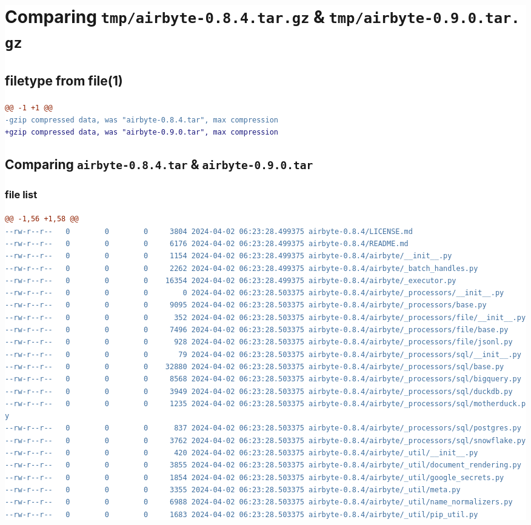 # Comparing `tmp/airbyte-0.8.4.tar.gz` & `tmp/airbyte-0.9.0.tar.gz`

## filetype from file(1)

```diff
@@ -1 +1 @@
-gzip compressed data, was "airbyte-0.8.4.tar", max compression
+gzip compressed data, was "airbyte-0.9.0.tar", max compression
```

## Comparing `airbyte-0.8.4.tar` & `airbyte-0.9.0.tar`

### file list

```diff
@@ -1,56 +1,58 @@
--rw-r--r--   0        0        0     3804 2024-04-02 06:23:28.499375 airbyte-0.8.4/LICENSE.md
--rw-r--r--   0        0        0     6176 2024-04-02 06:23:28.499375 airbyte-0.8.4/README.md
--rw-r--r--   0        0        0     1154 2024-04-02 06:23:28.499375 airbyte-0.8.4/airbyte/__init__.py
--rw-r--r--   0        0        0     2262 2024-04-02 06:23:28.499375 airbyte-0.8.4/airbyte/_batch_handles.py
--rw-r--r--   0        0        0    16354 2024-04-02 06:23:28.499375 airbyte-0.8.4/airbyte/_executor.py
--rw-r--r--   0        0        0        0 2024-04-02 06:23:28.503375 airbyte-0.8.4/airbyte/_processors/__init__.py
--rw-r--r--   0        0        0     9095 2024-04-02 06:23:28.503375 airbyte-0.8.4/airbyte/_processors/base.py
--rw-r--r--   0        0        0      352 2024-04-02 06:23:28.503375 airbyte-0.8.4/airbyte/_processors/file/__init__.py
--rw-r--r--   0        0        0     7496 2024-04-02 06:23:28.503375 airbyte-0.8.4/airbyte/_processors/file/base.py
--rw-r--r--   0        0        0      928 2024-04-02 06:23:28.503375 airbyte-0.8.4/airbyte/_processors/file/jsonl.py
--rw-r--r--   0        0        0       79 2024-04-02 06:23:28.503375 airbyte-0.8.4/airbyte/_processors/sql/__init__.py
--rw-r--r--   0        0        0    32880 2024-04-02 06:23:28.503375 airbyte-0.8.4/airbyte/_processors/sql/base.py
--rw-r--r--   0        0        0     8568 2024-04-02 06:23:28.503375 airbyte-0.8.4/airbyte/_processors/sql/bigquery.py
--rw-r--r--   0        0        0     3949 2024-04-02 06:23:28.503375 airbyte-0.8.4/airbyte/_processors/sql/duckdb.py
--rw-r--r--   0        0        0     1235 2024-04-02 06:23:28.503375 airbyte-0.8.4/airbyte/_processors/sql/motherduck.py
--rw-r--r--   0        0        0      837 2024-04-02 06:23:28.503375 airbyte-0.8.4/airbyte/_processors/sql/postgres.py
--rw-r--r--   0        0        0     3762 2024-04-02 06:23:28.503375 airbyte-0.8.4/airbyte/_processors/sql/snowflake.py
--rw-r--r--   0        0        0      420 2024-04-02 06:23:28.503375 airbyte-0.8.4/airbyte/_util/__init__.py
--rw-r--r--   0        0        0     3855 2024-04-02 06:23:28.503375 airbyte-0.8.4/airbyte/_util/document_rendering.py
--rw-r--r--   0        0        0     1854 2024-04-02 06:23:28.503375 airbyte-0.8.4/airbyte/_util/google_secrets.py
--rw-r--r--   0        0        0     3355 2024-04-02 06:23:28.503375 airbyte-0.8.4/airbyte/_util/meta.py
--rw-r--r--   0        0        0     6988 2024-04-02 06:23:28.503375 airbyte-0.8.4/airbyte/_util/name_normalizers.py
--rw-r--r--   0        0        0     1683 2024-04-02 06:23:28.503375 airbyte-0.8.4/airbyte/_util/pip_util.py
```